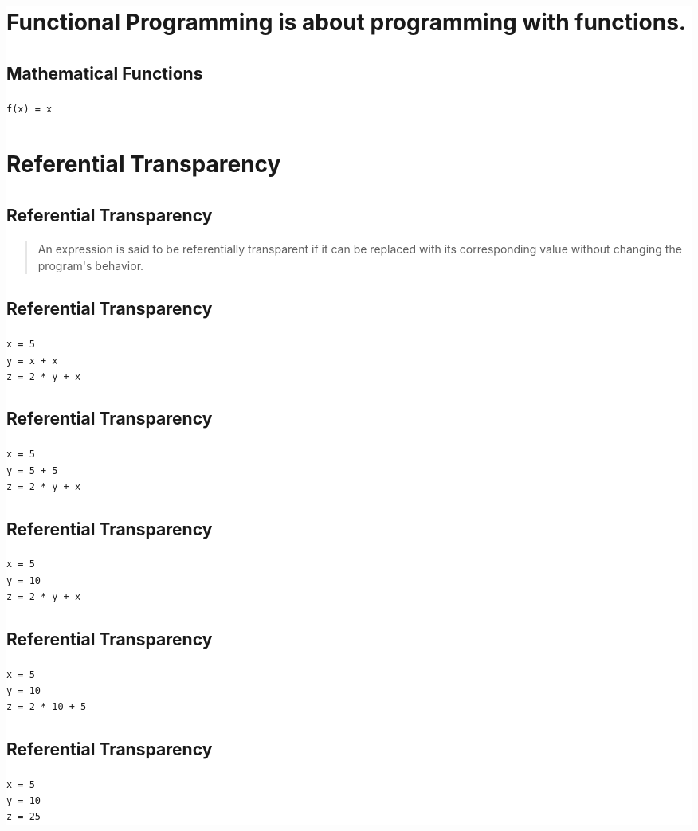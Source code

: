 # Functional Programming is about programming with **functions**.

## Mathematical Functions
```
f(x) = x
```

# Referential Transparency

## Referential Transparency
>  An expression is said to be referentially transparent if it can be replaced
>  with its corresponding value without changing the program's behavior.

## Referential Transparency
```
x = 5
y = x + x
z = 2 * y + x
```

## Referential Transparency
```
x = 5
y = 5 + 5
z = 2 * y + x
```

## Referential Transparency
```
x = 5
y = 10
z = 2 * y + x
```

## Referential Transparency
```
x = 5
y = 10
z = 2 * 10 + 5
```

## Referential Transparency
```
x = 5
y = 10
z = 25
```
